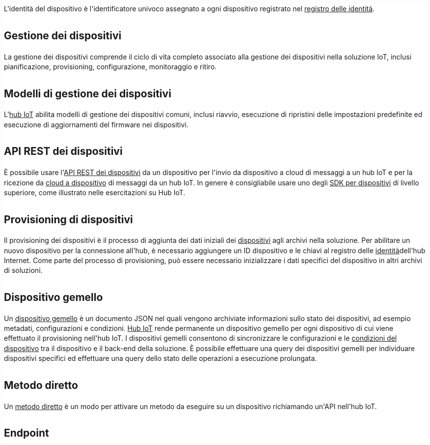 L'identità del dispositivo è l'identificatore univoco assegnato a ogni dispositivo registrato nel [registro delle identità](#identity-registry).

## <a name="device-management"></a>Gestione dei dispositivi

La gestione dei dispositivi comprende il ciclo di vita completo associato alla gestione dei dispositivi nella soluzione IoT, inclusi pianificazione, provisioning, configurazione, monitoraggio e ritiro.

## <a name="device-management-patterns"></a>Modelli di gestione dei dispositivi

L'[hub IoT](#iot-hub) abilita modelli di gestione dei dispositivi comuni, inclusi riavvio, esecuzione di ripristini delle impostazioni predefinite ed esecuzione di aggiornamenti del firmware nei dispositivi.

## <a name="device-rest-api"></a>API REST dei dispositivi

È possibile usare l'[API REST dei dispositivi](https://docs.microsoft.com/rest/api/iothub/device) da un dispositivo per l'invio da dispositivo a cloud di messaggi a un hub IoT e per la ricezione da [cloud a dispositivo](#cloud-to-device) di messaggi da un hub IoT. In genere è consigliabile usare uno degli [SDK per dispositivi](#azure-iot-device-sdks) di livello superiore, come illustrato nelle esercitazioni su Hub IoT.

## <a name="device-provisioning"></a>Provisioning di dispositivi

Il provisioning dei dispositivi è il processo di aggiunta dei dati iniziali dei [dispositivi](#device-data) agli archivi nella soluzione. Per abilitare un nuovo dispositivo per la connessione all'hub, è necessario aggiungere un ID dispositivo e le chiavi al registro delle [identità](#identity-registry)dell'hub Internet. Come parte del processo di provisioning, può essere necessario inizializzare i dati specifici del dispositivo in altri archivi di soluzioni.

## <a name="device-twin"></a>Dispositivo gemello

Un [dispositivo gemello](iot-hub-devguide-device-twins.md) è un documento JSON nel quali vengono archiviate informazioni sullo stato dei dispositivi, ad esempio metadati, configurazioni e condizioni. [Hub IoT](#iot-hub) rende permanente un dispositivo gemello per ogni dispositivo di cui viene effettuato il provisioning nell'hub IoT. I dispositivi gemelli consentono di sincronizzare le configurazioni e le [condizioni del dispositivo](#device-condition) tra il dispositivo e il back-end della soluzione. È possibile effettuare una query dei dispositivi gemelli per individuare dispositivi specifici ed effettuare una query dello stato delle operazioni a esecuzione prolungata.

## <a name="direct-method"></a>Metodo diretto

Un [metodo diretto](iot-hub-devguide-direct-methods.md) è un modo per attivare un metodo da eseguire su un dispositivo richiamando un'API nell'hub IoT.

## <a name="endpoint"></a>Endpoint
